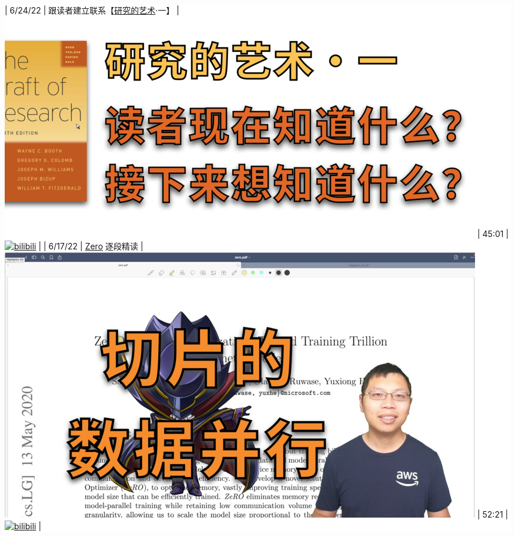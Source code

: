|  6/24/22 | 跟读者建立联系【[研究的艺术](https://press.uchicago.edu/ucp/books/book/chicago/C/bo23521678.html)·一】                                                                                                                                                                                                                   | ![](../paper-reading-main/imgs/craft_research_p1.jpg)      |   45:01 | [![bilibili](https://img.shields.io/badge/dynamic/json?label=views\&style=social\&logo=bilibili\&query=data.stat.view\&url=https%3A%2F%2Fapi.bilibili.com%2Fx%2Fweb-interface%2Fview%3Fbvid%3DBV1hY411T7vy)](https://www.bilibili.com/video/BV1hY411T7vy/)                                                                                                                                                                                                                                                                                                                                                                                                                                                                                                                                         |
|  6/17/22 | [Zero](https://arxiv.org/pdf/1910.02054.pdf) 逐段精读                                                                                                                                                                                                                                                         | ![](../paper-reading-main/imgs/zero.jpg)                   |   52:21 | [![bilibili](https://img.shields.io/badge/dynamic/json?label=views\&style=social\&logo=bilibili\&query=data.stat.view\&url=https%3A%2F%2Fapi.bilibili.com%2Fx%2Fweb-interface%2Fview%3Fbvid%3DBV1tY411g7ZT)](https://www.bilibili.com/video/BV1tY411g7ZT/)                                                                                                                                                                                                                                                                                                                                                                                                                                                                                                                                         |